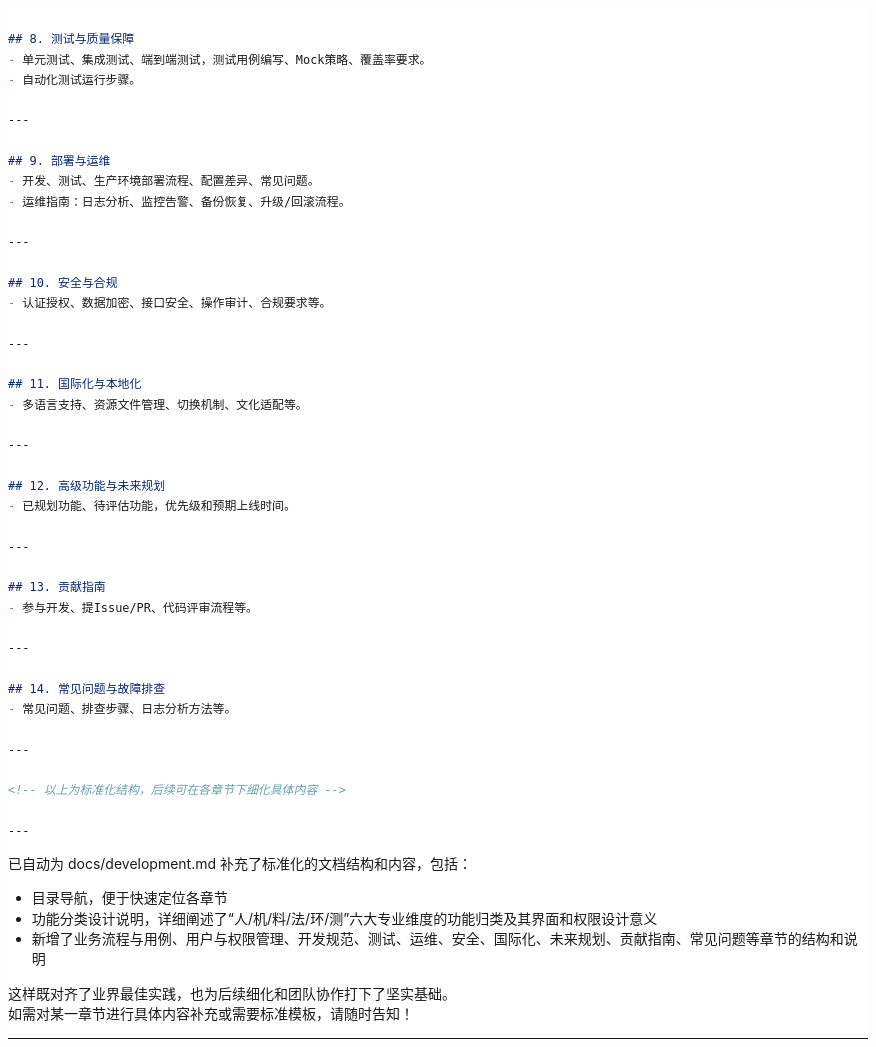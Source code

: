 ```markdown

## 8. 测试与质量保障
- 单元测试、集成测试、端到端测试，测试用例编写、Mock策略、覆盖率要求。
- 自动化测试运行步骤。

---

## 9. 部署与运维
- 开发、测试、生产环境部署流程、配置差异、常见问题。
- 运维指南：日志分析、监控告警、备份恢复、升级/回滚流程。

---

## 10. 安全与合规
- 认证授权、数据加密、接口安全、操作审计、合规要求等。

---

## 11. 国际化与本地化
- 多语言支持、资源文件管理、切换机制、文化适配等。

---

## 12. 高级功能与未来规划
- 已规划功能、待评估功能，优先级和预期上线时间。

---

## 13. 贡献指南
- 参与开发、提Issue/PR、代码评审流程等。

---

## 14. 常见问题与故障排查
- 常见问题、排查步骤、日志分析方法等。

---

<!-- 以上为标准化结构，后续可在各章节下细化具体内容 -->

---

```

已自动为 docs/development.md 补充了标准化的文档结构和内容，包括：

- 目录导航，便于快速定位各章节
- 功能分类设计说明，详细阐述了“人/机/料/法/环/测”六大专业维度的功能归类及其界面和权限设计意义
- 新增了业务流程与用例、用户与权限管理、开发规范、测试、运维、安全、国际化、未来规划、贡献指南、常见问题等章节的结构和说明

这样既对齐了业界最佳实践，也为后续细化和团队协作打下了坚实基础。  
如需对某一章节进行具体内容补充或需要标准模板，请随时告知！

---